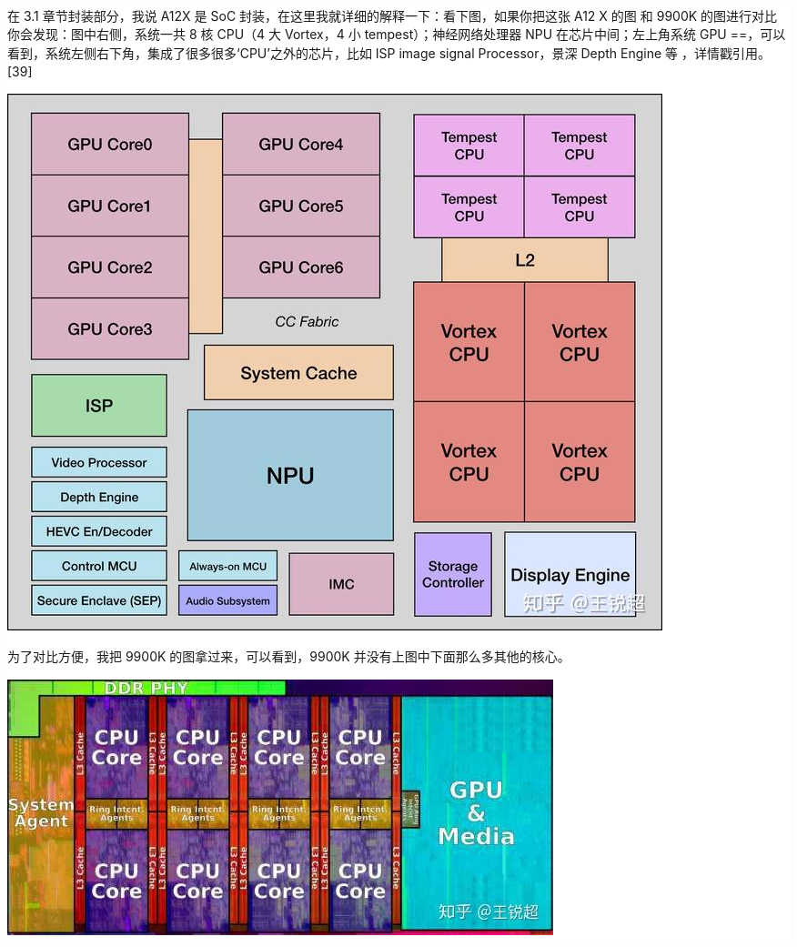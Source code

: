 在 3.1 章节封装部分，我说 A12X 是 SoC 封装，在这里我就详细的解释一下：看下图，如果你把这张 A12 X 的图 和 9900K 的图进行对比你会发现：图中右侧，系统一共 8 核 CPU（4 大 Vortex，4 小 tempest）；神经网络处理器 NPU 在芯片中间；左上角系统 GPU ==，可以看到，系统左侧右下角，集成了很多很多‘CPU’之外的芯片，比如 ISP image signal Processor，景深 Depth Engine 等 ，详情戳引用。\[39\]

![Image 11](assets/f/3/f3a50401657dcdd4ebddd30d01f47e14.jpg)

为了对比方便，我把 9900K 的图拿过来，可以看到，9900K 并没有上图中下面那么多其他的核心。

![Image 12](assets/6/e/6eb55270a5518d1be5ac6297094fa652.jpg)
